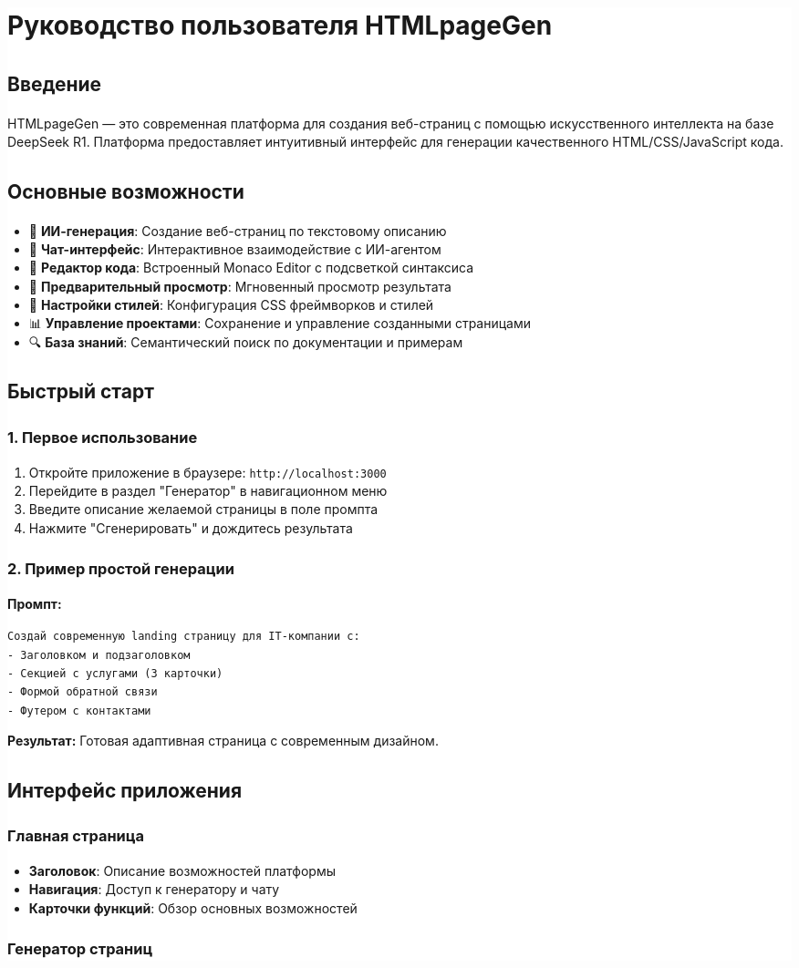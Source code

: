 # Руководство пользователя HTMLpageGen

## Введение

HTMLpageGen — это современная платформа для создания веб-страниц с помощью искусственного интеллекта на базе DeepSeek R1. Платформа предоставляет интуитивный интерфейс для генерации качественного HTML/CSS/JavaScript кода.

## Основные возможности

- 🤖 **ИИ-генерация**: Создание веб-страниц по текстовому описанию
- 💬 **Чат-интерфейс**: Интерактивное взаимодействие с ИИ-агентом
- 📝 **Редактор кода**: Встроенный Monaco Editor с подсветкой синтаксиса
- 👀 **Предварительный просмотр**: Мгновенный просмотр результата
- 🎨 **Настройки стилей**: Конфигурация CSS фреймворков и стилей
- 📊 **Управление проектами**: Сохранение и управление созданными страницами
- 🔍 **База знаний**: Семантический поиск по документации и примерам

## Быстрый старт

### 1. Первое использование

1. Откройте приложение в браузере: `http://localhost:3000`
2. Перейдите в раздел "Генератор" в навигационном меню
3. Введите описание желаемой страницы в поле промпта
4. Нажмите "Сгенерировать" и дождитесь результата

### 2. Пример простой генерации

**Промпт:**

```
Создай современную landing страницу для IT-компании с:
- Заголовком и подзаголовком
- Секцией с услугами (3 карточки)
- Формой обратной связи
- Футером с контактами
```

**Результат:** Готовая адаптивная страница с современным дизайном.

## Интерфейс приложения

### Главная страница

- **Заголовок**: Описание возможностей платформы
- **Навигация**: Доступ к генератору и чату
- **Карточки функций**: Обзор основных возможностей

### Генератор страниц
